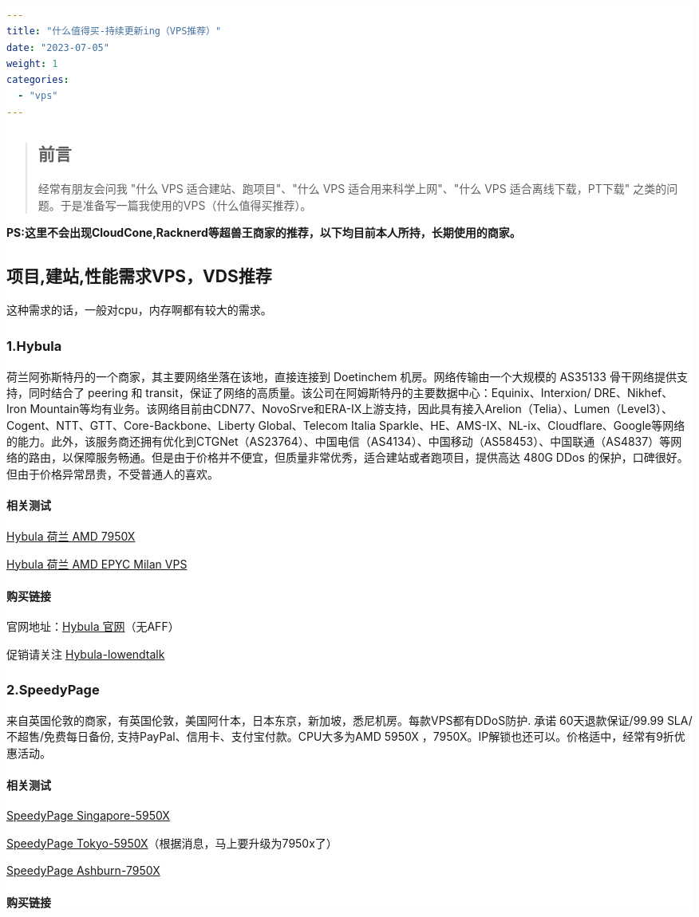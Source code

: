 ```yaml
---
title: "什么值得买-持续更新ing（VPS推荐）"
date: "2023-07-05"
weight: 1
categories: 
  - "vps"
---
```


> ## 前言
> 
> 经常有朋友会问我 "什么 VPS 适合建站、跑项目"、"什么 VPS 适合用来科学上网"、"什么 VPS 适合离线下载，PT下载" 之类的问题。于是准备写一篇我使用的VPS（什么值得买推荐）。

**PS:这里不会出现CloudCone,Racknerd等超兽王商家的推荐，以下均目前本人所持，长期使用的商家。**

## 项目,建站,性能需求VPS，VDS推荐

这种需求的话，一般对cpu，内存啊都有较大的需求。

### 1.Hybula

荷兰阿弥斯特丹的一个商家，其主要网络坐落在该地，直接连接到 Doetinchem 机房。网络传输由一个大规模的 AS35133 骨干网络提供支持，同时结合了 peering 和 transit，保证了网络的高质量。该公司在阿姆斯特丹的主要数据中心：Equinix、Interxion/ DRE、Nikhef、Iron Mountain等均有业务。该网络目前由CDN77、NovoSrve和ERA-IX上游支持，因此具有接入Arelion（Telia）、Lumen（Level3）、Cogent、NTT、GTT、Core-Backbone、Liberty Global、Telecom Italia Sparkle、HE、AMS-IX、NL-ix、Cloudflare、Google等网络的能力。此外，该服务商还拥有优化到CTGNet（AS23764）、中国电信（AS4134）、中国移动（AS58453）、中国联通（AS4837）等网络的路由，以保障服务畅通。但是由于价格并不便宜，但质量非常优秀，适合建站或者跑项目，提供高达 480G DDos 的保护，口碑很好。但由于价格异常昂贵，不受普通人的喜欢。

#### 相关测试

[Hybula 荷兰 AMD 7950X](https://catcat.blog/hybula-7950x.html)

[Hybula 荷兰 AMD EPYC Milan VPS](https://catcat.blog/hybula-nl-amd-epyc-milan-vps.html)

#### 购买链接

官网地址：[Hybula 官网](https://www.hybula.com/)（无AFF）

促销请关注 [Hybula-lowendtalk](https://lowendtalk.com/profile/discussions/Hybula)

### 2.SpeedyPage

来自英国伦敦的商家，有英国伦敦，美国阿什本，日本东京，新加坡，悉尼机房。每款VPS都有DDoS防护. 承诺 60天退款保证/99.99 SLA/不超售/免费每日备份, 支持PayPal、信用卡、支付宝付款。CPU大多为AMD 5950X ，7950X。IP解锁也还可以。价格适中，经常有9折优惠活动。

#### 相关测试

[SpeedyPage Singapore-5950X](https://catcat.blog/speedypage-sg5950x.html)

[SpeedyPage Tokyo-5950X](https://catcat.blog/speedypage-jp-bench.html)（根据消息，马上要升级为7950x了）

[SpeedyPage Ashburn-7950X](https://catcat.blog/speedypage-7950x-vps.html)

#### 购买链接
